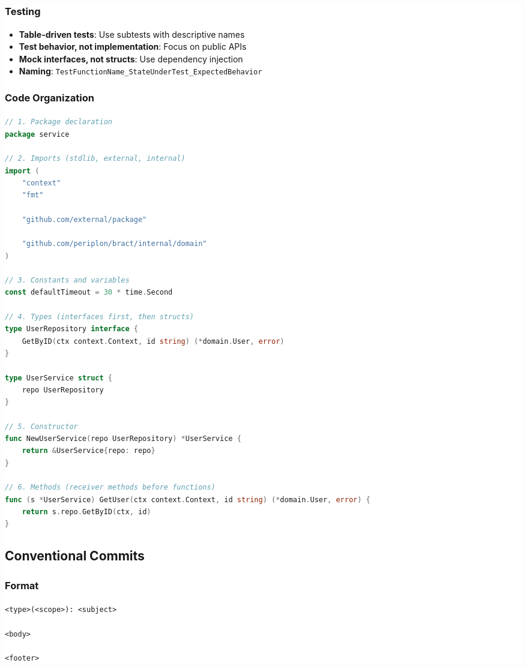 ### Testing
- **Table-driven tests**: Use subtests with descriptive names
- **Test behavior, not implementation**: Focus on public APIs
- **Mock interfaces, not structs**: Use dependency injection
- **Naming**: `TestFunctionName_StateUnderTest_ExpectedBehavior`

### Code Organization
```go
// 1. Package declaration
package service

// 2. Imports (stdlib, external, internal)
import (
    "context"
    "fmt"
    
    "github.com/external/package"
    
    "github.com/periplon/bract/internal/domain"
)

// 3. Constants and variables
const defaultTimeout = 30 * time.Second

// 4. Types (interfaces first, then structs)
type UserRepository interface {
    GetByID(ctx context.Context, id string) (*domain.User, error)
}

type UserService struct {
    repo UserRepository
}

// 5. Constructor
func NewUserService(repo UserRepository) *UserService {
    return &UserService{repo: repo}
}

// 6. Methods (receiver methods before functions)
func (s *UserService) GetUser(ctx context.Context, id string) (*domain.User, error) {
    return s.repo.GetByID(ctx, id)
}
```

## Conventional Commits

### Format
```
<type>(<scope>): <subject>

<body>

<footer>
```

